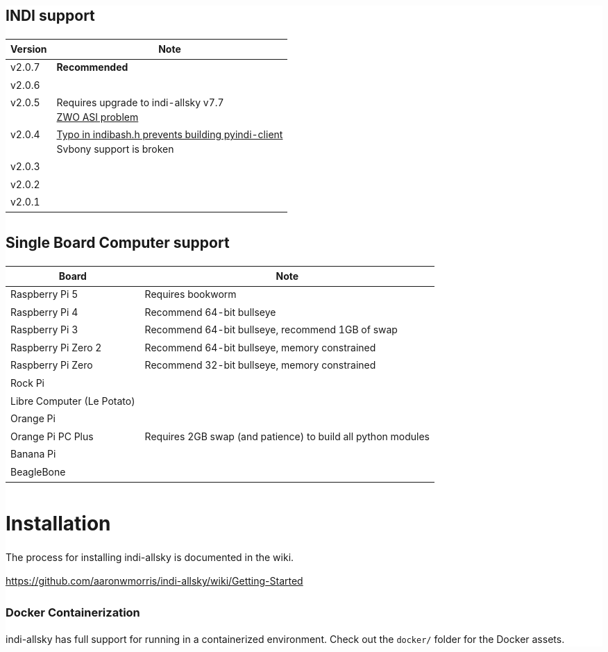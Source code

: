 
## INDI support
| Version         | Note |
| --------------- | ---- |
| v2.0.7          | **Recommended** |
| v2.0.6          |      |
| v2.0.5          | Requires upgrade to indi-allsky v7.7<br>[ZWO ASI problem](https://github.com/aaronwmorris/indi-allsky/wiki/INDI-2.0.5-notes) |
| v2.0.4          | [Typo in indibash.h prevents building pyindi-client](https://github.com/aaronwmorris/indi-allsky/wiki/INDI-2.0.4-bug)<br>Svbony support is broken |
| v2.0.3          |      |
| v2.0.2          |      |
| v2.0.1          |      |


## Single Board Computer support
| Board                         | Note |
| ----------------------------- | ---- |
| Raspberry Pi 5                | Requires bookworm |
| Raspberry Pi 4                | Recommend 64-bit bullseye |
| Raspberry Pi 3                | Recommend 64-bit bullseye, recommend 1GB of swap |
| Raspberry Pi Zero 2           | Recommend 64-bit bullseye, memory constrained |
| Raspberry Pi Zero             | Recommend 32-bit bullseye, memory constrained |
| Rock Pi                       |      |
| Libre Computer (Le Potato)    |      |
| Orange Pi                     |      |
| Orange Pi PC Plus             | Requires 2GB swap (and patience) to build all python modules |
| Banana Pi                     |      |
| BeagleBone                    |      |


# Installation
The process for installing indi-allsky is documented in the wiki.

https://github.com/aaronwmorris/indi-allsky/wiki/Getting-Started


### Docker Containerization
indi-allsky has full support for running in a containerized environment.  Check out the `docker/` folder for the Docker assets.
